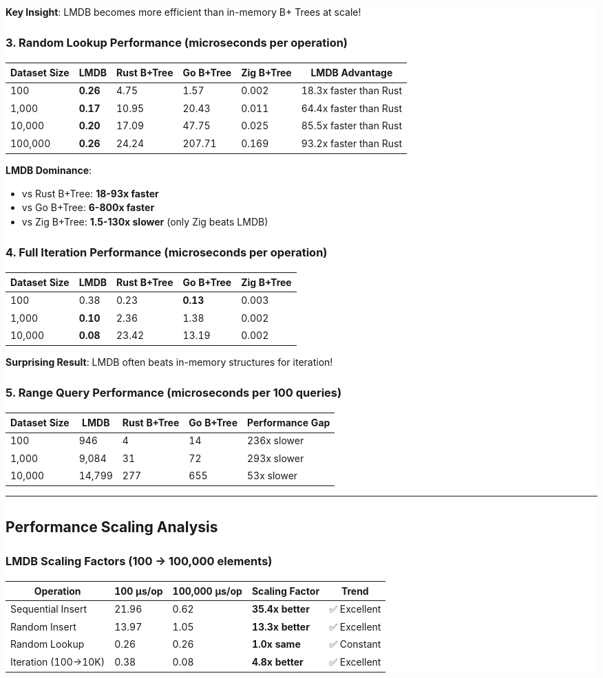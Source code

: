 **Key Insight**: LMDB becomes more efficient than in-memory B+ Trees at scale!

### 3. Random Lookup Performance (microseconds per operation)

| Dataset Size | LMDB | Rust B+Tree | Go B+Tree | Zig B+Tree | LMDB Advantage |
|-------------|------|-------------|-----------|------------|----------------|
| 100         | **0.26** | 4.75   | 1.57      | 0.002      | 18.3x faster than Rust |
| 1,000       | **0.17** | 10.95  | 20.43     | 0.011      | 64.4x faster than Rust |
| 10,000      | **0.20** | 17.09  | 47.75     | 0.025      | 85.5x faster than Rust |
| 100,000     | **0.26** | 24.24  | 207.71    | 0.169      | 93.2x faster than Rust |

**LMDB Dominance**:
- vs Rust B+Tree: **18-93x faster**
- vs Go B+Tree: **6-800x faster**
- vs Zig B+Tree: **1.5-130x slower** (only Zig beats LMDB)

### 4. Full Iteration Performance (microseconds per operation)

| Dataset Size | LMDB | Rust B+Tree | Go B+Tree | Zig B+Tree |
|-------------|------|-------------|-----------|------------|
| 100         | 0.38 | 0.23        | **0.13**  | 0.003      |
| 1,000       | **0.10** | 2.36    | 1.38      | 0.002      |
| 10,000      | **0.08** | 23.42   | 13.19     | 0.002      |

**Surprising Result**: LMDB often beats in-memory structures for iteration!

### 5. Range Query Performance (microseconds per 100 queries)

| Dataset Size | LMDB | Rust B+Tree | Go B+Tree | Performance Gap |
|-------------|------|-------------|-----------|-----------------|
| 100         | 946  | 4           | 14        | 236x slower     |
| 1,000       | 9,084 | 31         | 72        | 293x slower     |
| 10,000      | 14,799 | 277       | 655       | 53x slower      |

---

## Performance Scaling Analysis

### LMDB Scaling Factors (100 → 100,000 elements)

| Operation | 100 µs/op | 100,000 µs/op | Scaling Factor | Trend |
|-----------|-----------|---------------|----------------|-------|
| Sequential Insert | 21.96 | 0.62 | **35.4x better** | ✅ Excellent |
| Random Insert | 13.97 | 1.05 | **13.3x better** | ✅ Excellent |
| Random Lookup | 0.26 | 0.26 | **1.0x same** | ✅ Constant |
| Iteration (100→10K) | 0.38 | 0.08 | **4.8x better** | ✅ Excellent |
